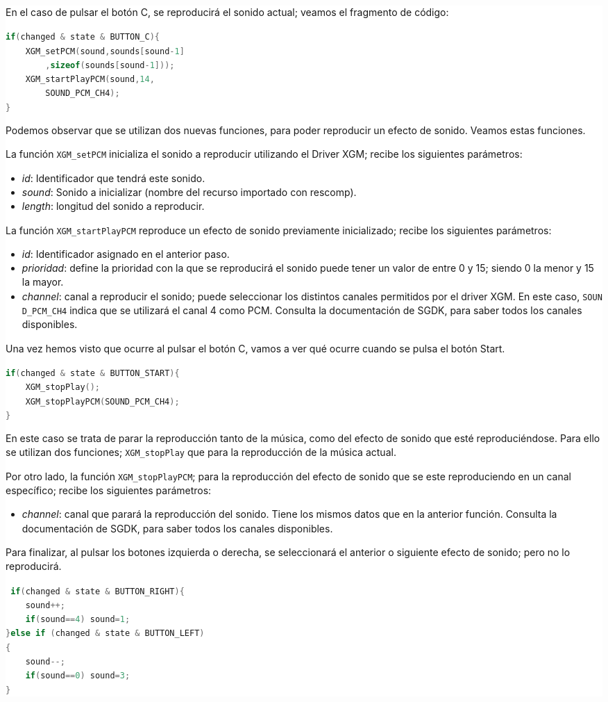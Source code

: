 En el caso de pulsar el botón C, se reproducirá el sonido actual; veamos el fragmento de código:

```c
if(changed & state & BUTTON_C){
    XGM_setPCM(sound,sounds[sound-1]
        ,sizeof(sounds[sound-1]));
    XGM_startPlayPCM(sound,14,
        SOUND_PCM_CH4);
}
```

Podemos observar que se utilizan dos nuevas funciones, para poder reproducir un efecto de sonido. Veamos estas funciones.

La función ```XGM_setPCM``` inicializa el sonido a reproducir utilizando el Driver XGM; recibe los siguientes parámetros:

* _id_: Identificador que tendrá este sonido.
* _sound_: Sonido a inicializar (nombre del recurso importado con rescomp).
* _length_: longitud del sonido a reproducir.

La función ```XGM_startPlayPCM``` reproduce un efecto de sonido previamente inicializado; recibe los siguientes parámetros:

* _id_: Identificador asignado en el anterior paso.
* _prioridad_: define la prioridad con la que se reproducirá el sonido puede tener un valor de entre 0 y 15; siendo 0 la menor y 15 la mayor.
* _channel_: canal a reproducir el sonido; puede seleccionar los distintos canales permitidos por el driver XGM. En este caso, ```SOUND_PCM_CH4``` indica que se utilizará el canal 4 como PCM. Consulta la documentación de SGDK, para saber todos los canales disponibles.

Una vez hemos visto que ocurre al pulsar el botón C, vamos a ver qué ocurre cuando se pulsa el botón Start.

```c
if(changed & state & BUTTON_START){
    XGM_stopPlay();
    XGM_stopPlayPCM(SOUND_PCM_CH4);
}
```

En este caso se trata de parar la reproducción tanto de la música, como del efecto de sonido que esté reproduciéndose. Para ello se utilizan dos funciones; ```XGM_stopPlay``` que para la reproducción de la música actual.

Por otro lado, la función ```XGM_stopPlayPCM```; para la reproducción del efecto de sonido que se este reproduciendo en un canal específico; recibe los siguientes parámetros:

* _channel_: canal que parará la reproducción del sonido. Tiene los mismos datos que en la anterior función. Consulta la documentación de SGDK, para saber todos los canales disponibles.

Para finalizar, al pulsar los botones izquierda o derecha, se seleccionará el anterior o siguiente efecto de sonido; pero no lo reproducirá.

```c
 if(changed & state & BUTTON_RIGHT){
    sound++;
    if(sound==4) sound=1;
}else if (changed & state & BUTTON_LEFT)
{
    sound--;
    if(sound==0) sound=3;
}
```


[^57]: Sonido FM; se refiere al sonido generado a través de la variación de su frecuencia. De tal forma, que se genera una señal variando dicha frecuencia.
[^58]: Texas Instruments es una marca registrada. Todos los derechos reservados.
[^59]: GEMS (Genesis Editor for Music and Sound effects), es un driver de sonido para Sega Mega Drive desarrollado por _Recreational Brainware_.
[^60]: MUCOM88, es un driver de sonido desarrollado por _Yuzo Koshiro_, considerado uno de los mayores compositores de música para videojuegos (compositor de la Banda sonora de Streets of Rage).
[^61]: Music Tracker, es un secuenciador para componer música de forma electrónica; ya sea con un sintetizador, o con un programa de ordenador.
[^62]: MIDI; estándar tecnológico que describe un protocolo, interfaz y conectores, para poder utilizar instrumentos musicales para que se comuniquen con el ordenador.
[^63]: VGM; formato de audio de música para distintos dispositivos, pensado principalmente para videojuegos.